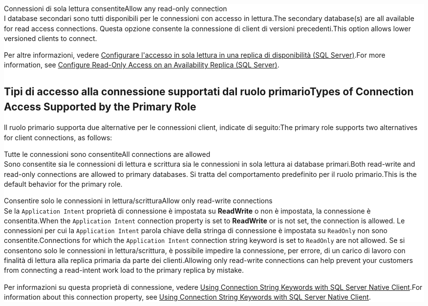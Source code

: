  <span data-ttu-id="9c396-130">Connessioni di sola lettura consentite</span><span class="sxs-lookup"><span data-stu-id="9c396-130">Allow any read-only connection</span></span>  
 <span data-ttu-id="9c396-131">I database secondari sono tutti disponibili per le connessioni con accesso in lettura.</span><span class="sxs-lookup"><span data-stu-id="9c396-131">The secondary database(s) are all available for read access connections.</span></span> <span data-ttu-id="9c396-132">Questa opzione consente la connessione di client di versioni precedenti.</span><span class="sxs-lookup"><span data-stu-id="9c396-132">This option allows lower versioned clients to connect.</span></span>  
  
 <span data-ttu-id="9c396-133">Per altre informazioni, vedere [Configurare l'accesso in sola lettura in una replica di disponibilità &#40;SQL Server&#41;](configure-read-only-access-on-an-availability-replica-sql-server.md).</span><span class="sxs-lookup"><span data-stu-id="9c396-133">For more information, see [Configure Read-Only Access on an Availability Replica &#40;SQL Server&#41;](configure-read-only-access-on-an-availability-replica-sql-server.md).</span></span>  
  
##  <a name="types-of-connection-access-supported-by-the-primary-role"></a><a name="ConnectAccessForPrimary"></a> <span data-ttu-id="9c396-134">Tipi di accesso alla connessione supportati dal ruolo primario</span><span class="sxs-lookup"><span data-stu-id="9c396-134">Types of Connection Access Supported by the Primary Role</span></span>  
 <span data-ttu-id="9c396-135">Il ruolo primario supporta due alternative per le connessioni client, indicate di seguito:</span><span class="sxs-lookup"><span data-stu-id="9c396-135">The primary role supports two alternatives for client connections, as follows:</span></span>  
  
 <span data-ttu-id="9c396-136">Tutte le connessioni sono consentite</span><span class="sxs-lookup"><span data-stu-id="9c396-136">All connections are allowed</span></span>  
 <span data-ttu-id="9c396-137">Sono consentite sia le connessioni di lettura e scrittura sia le connessioni in sola lettura ai database primari.</span><span class="sxs-lookup"><span data-stu-id="9c396-137">Both read-write and read-only connections are allowed to primary databases.</span></span> <span data-ttu-id="9c396-138">Si tratta del comportamento predefinito per il ruolo primario.</span><span class="sxs-lookup"><span data-stu-id="9c396-138">This is the default behavior for the primary role.</span></span>  
  
 <span data-ttu-id="9c396-139">Consentire solo le connessioni in lettura/scrittura</span><span class="sxs-lookup"><span data-stu-id="9c396-139">Allow only read-write connections</span></span>  
 <span data-ttu-id="9c396-140">Se la `Application Intent` proprietà di connessione è impostata su **ReadWrite** o non è impostata, la connessione è consentita.</span><span class="sxs-lookup"><span data-stu-id="9c396-140">When the `Application Intent` connection property is set to **ReadWrite** or is not set, the connection is allowed.</span></span> <span data-ttu-id="9c396-141">Le connessioni per cui la `Application Intent` parola chiave della stringa di connessione è impostata su `ReadOnly` non sono consentite.</span><span class="sxs-lookup"><span data-stu-id="9c396-141">Connections for which the `Application Intent` connection string keyword is set to `ReadOnly` are not allowed.</span></span> <span data-ttu-id="9c396-142">Se si consentono solo le connessioni in lettura/scrittura, è possibile impedire la connessione, per errore, di un carico di lavoro con finalità di lettura alla replica primaria da parte dei clienti.</span><span class="sxs-lookup"><span data-stu-id="9c396-142">Allowing only read-write connections can help prevent your customers from connecting a read-intent work load to the primary replica by mistake.</span></span>  
  
 <span data-ttu-id="9c396-143">Per informazioni su questa proprietà di connessione, vedere [Using Connection String Keywords with SQL Server Native Client](../../../relational-databases/native-client/applications/using-connection-string-keywords-with-sql-server-native-client.md).</span><span class="sxs-lookup"><span data-stu-id="9c396-143">For information about this connection property, see [Using Connection String Keywords with SQL Server Native Client](../../../relational-databases/native-client/applications/using-connection-string-keywords-with-sql-server-native-client.md).</span></span>  
  